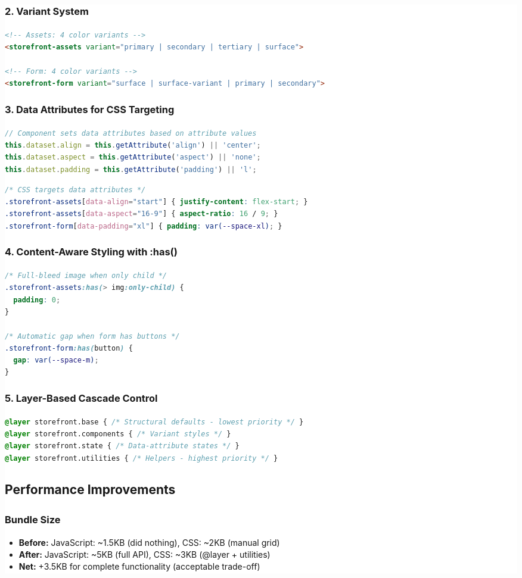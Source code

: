 ### 2. Variant System
```html
<!-- Assets: 4 color variants -->
<storefront-assets variant="primary | secondary | tertiary | surface">

<!-- Form: 4 color variants -->
<storefront-form variant="surface | surface-variant | primary | secondary">
```

### 3. Data Attributes for CSS Targeting
```javascript
// Component sets data attributes based on attribute values
this.dataset.align = this.getAttribute('align') || 'center';
this.dataset.aspect = this.getAttribute('aspect') || 'none';
this.dataset.padding = this.getAttribute('padding') || 'l';
```

```css
/* CSS targets data attributes */
.storefront-assets[data-align="start"] { justify-content: flex-start; }
.storefront-assets[data-aspect="16-9"] { aspect-ratio: 16 / 9; }
.storefront-form[data-padding="xl"] { padding: var(--space-xl); }
```

### 4. Content-Aware Styling with :has()
```css
/* Full-bleed image when only child */
.storefront-assets:has(> img:only-child) {
  padding: 0;
}

/* Automatic gap when form has buttons */
.storefront-form:has(button) {
  gap: var(--space-m);
}
```

### 5. Layer-Based Cascade Control
```css
@layer storefront.base { /* Structural defaults - lowest priority */ }
@layer storefront.components { /* Variant styles */ }
@layer storefront.state { /* Data-attribute states */ }
@layer storefront.utilities { /* Helpers - highest priority */ }
```

## Performance Improvements

### Bundle Size
- **Before:** JavaScript: ~1.5KB (did nothing), CSS: ~2KB (manual grid)
- **After:** JavaScript: ~5KB (full API), CSS: ~3KB (@layer + utilities)
- **Net:** +3.5KB for complete functionality (acceptable trade-off)
